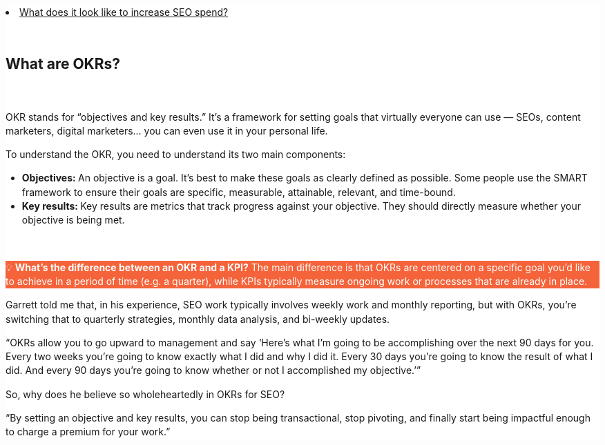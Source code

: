 <li><a href="#seo-spend">What does it look like to increase SEO spend?</a></li>
</ul>



<div style="height:20px" aria-hidden="true" class="wp-block-spacer"></div>



<h2 class="wp-block-heading" id="define">What are OKRs?&nbsp;</h2>



<div style="height:20px" aria-hidden="true" class="wp-block-spacer"></div>



<p>OKR stands for “objectives and key results.” It’s a framework for setting goals that virtually everyone can use — SEOs, content marketers, digital marketers… you can even use it in your personal life.</p>



<p>To understand the OKR, you need to understand its two main components:</p>



<ul>
<li><strong>Objectives: </strong>An objective is a goal. It’s best to make these goals as clearly defined as possible. Some people use the SMART framework to ensure their goals are specific, measurable, attainable, relevant, and time-bound.&nbsp;</li>



<li><strong>Key results: </strong>Key results are metrics that track progress against your objective. They should directly measure whether your objective is being met.</li>
</ul>



<div style="height:20px" aria-hidden="true" class="wp-block-spacer"></div>



<p class="has-text-color has-background" style="color:#ffffff;background-color:#f4633a">💡 <strong>What’s the difference between an OKR and a KPI?</strong> The main difference is that OKRs are centered on a specific goal you’d like to achieve in a period of time (e.g. a quarter), while KPIs typically measure ongoing work or processes that are already in place.&nbsp;</p>



<p>Garrett told me that, in his experience, SEO work typically involves weekly work and monthly reporting, but with OKRs, you’re switching that to quarterly strategies, monthly data analysis, and bi-weekly updates.</p>



<p>“OKRs allow you to go upward to management and say ‘Here’s what I’m going to be accomplishing over the next 90 days for you. Every two weeks you’re going to know exactly what I did and why I did it. Every 30 days you’re going to know the result of what I did. And every 90 days you’re going to know whether or not I accomplished my objective.’”&nbsp;&nbsp;</p>



<p>So, why does he believe so wholeheartedly in OKRs for SEO?</p>



<p>“By setting an objective and key results, you can stop being transactional, stop pivoting, and finally start being impactful enough to charge a premium for your work.”&nbsp;</p>
